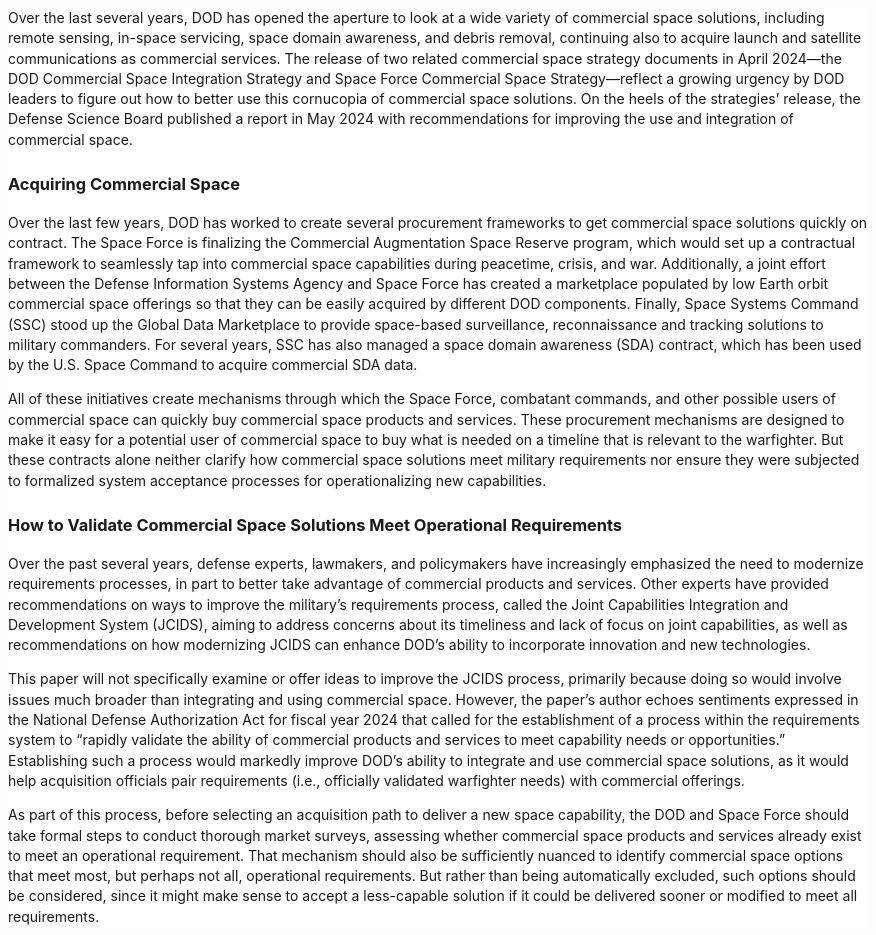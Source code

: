 Over the last several years, DOD has opened the aperture to look at a wide variety of commercial space solutions, including remote sensing, in-space servicing, space domain awareness, and debris removal, continuing also to acquire launch and satellite communications as commercial services. The release of two related commercial space strategy documents in April 2024—the DOD Commercial Space Integration Strategy and Space Force Commercial Space Strategy—reflect a growing urgency by DOD leaders to figure out how to better use this cornucopia of commercial space solutions. On the heels of the strategies’ release, the Defense Science Board published a report in May 2024 with recommendations for improving the use and integration of commercial space.


### Acquiring Commercial Space

Over the last few years, DOD has worked to create several procurement frameworks to get commercial space solutions quickly on contract. The Space Force is finalizing the Commercial Augmentation Space Reserve program, which would set up a contractual framework to seamlessly tap into commercial space capabilities during peacetime, crisis, and war. Additionally, a joint effort between the Defense Information Systems Agency and Space Force has created a marketplace populated by low Earth orbit commercial space offerings so that they can be easily acquired by different DOD components. Finally, Space Systems Command (SSC) stood up the Global Data Marketplace to provide space-based surveillance, reconnaissance and tracking solutions to military commanders. For several years, SSC has also managed a space domain awareness (SDA) contract, which has been used by the U.S. Space Command to acquire commercial SDA data.

All of these initiatives create mechanisms through which the Space Force, combatant commands, and other possible users of commercial space can quickly buy commercial space products and services. These procurement mechanisms are designed to make it easy for a potential user of commercial space to buy what is needed on a timeline that is relevant to the warfighter. But these contracts alone neither clarify how commercial space solutions meet military requirements nor ensure they were subjected to formalized system acceptance processes for operationalizing new capabilities.


### How to Validate Commercial Space Solutions Meet Operational Requirements

Over the past several years, defense experts, lawmakers, and policymakers have increasingly emphasized the need to modernize requirements processes, in part to better take advantage of commercial products and services. Other experts have provided recommendations on ways to improve the military’s requirements process, called the Joint Capabilities Integration and Development System (JCIDS), aiming to address concerns about its timeliness and lack of focus on joint capabilities, as well as recommendations on how modernizing JCIDS can enhance DOD’s ability to incorporate innovation and new technologies.

This paper will not specifically examine or offer ideas to improve the JCIDS process, primarily because doing so would involve issues much broader than integrating and using commercial space. However, the paper’s author echoes sentiments expressed in the National Defense Authorization Act for fiscal year 2024 that called for the establishment of a process within the requirements system to “rapidly validate the ability of commercial products and services to meet capability needs or opportunities.” Establishing such a process would markedly improve DOD’s ability to integrate and use commercial space solutions, as it would help acquisition officials pair requirements (i.e., officially validated warfighter needs) with commercial offerings.

As part of this process, before selecting an acquisition path to deliver a new space capability, the DOD and Space Force should take formal steps to conduct thorough market surveys, assessing whether commercial space products and services already exist to meet an operational requirement. That mechanism should also be sufficiently nuanced to identify commercial space options that meet most, but perhaps not all, operational requirements. But rather than being automatically excluded, such options should be considered, since it might make sense to accept a less-capable solution if it could be delivered sooner or modified to meet all requirements.
